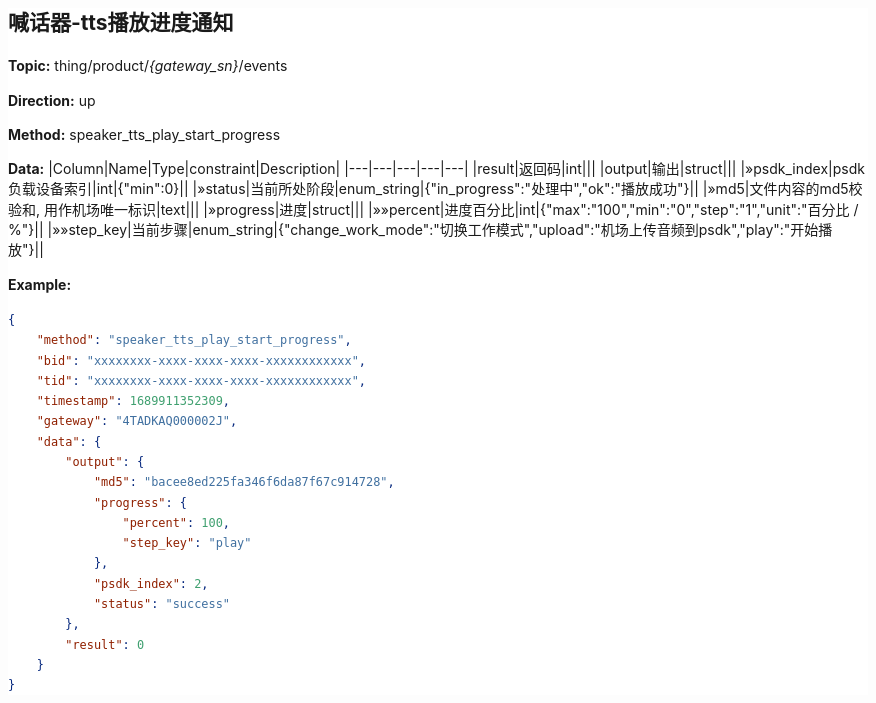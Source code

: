 


## 喊话器-tts播放进度通知
**Topic:** thing/product/*{gateway_sn}*/events

**Direction:** up

**Method:** speaker_tts_play_start_progress

**Data:** 
|Column|Name|Type|constraint|Description|
|---|---|---|---|---|
|result|返回码|int|||
|output|输出|struct||| 
|»psdk_index|psdk 负载设备索引|int|{&#34;min&#34;:0}|| 
|»status|当前所处阶段|enum_string|{&#34;in_progress&#34;:&#34;处理中&#34;,&#34;ok&#34;:&#34;播放成功&#34;}|| 
|»md5|文件内容的md5校验和, 用作机场唯一标识|text||| 
|»progress|进度|struct|||
|»»percent|进度百分比|int|{&#34;max&#34;:&#34;100&#34;,&#34;min&#34;:&#34;0&#34;,&#34;step&#34;:&#34;1&#34;,&#34;unit&#34;:&#34;百分比 / %&#34;}||
|»»step_key|当前步骤|enum_string|{&#34;change_work_mode&#34;:&#34;切换工作模式&#34;,&#34;upload&#34;:&#34;机场上传音频到psdk&#34;,&#34;play&#34;:&#34;开始播放&#34;}||

 

**Example:**
```json
{
	"method": "speaker_tts_play_start_progress",
	"bid": "xxxxxxxx-xxxx-xxxx-xxxx-xxxxxxxxxxxx",
	"tid": "xxxxxxxx-xxxx-xxxx-xxxx-xxxxxxxxxxxx",
	"timestamp": 1689911352309,
	"gateway": "4TADKAQ000002J",
	"data": {
		"output": {
			"md5": "bacee8ed225fa346f6da87f67c914728",
			"progress": {
				"percent": 100,
				"step_key": "play"
			},
			"psdk_index": 2,
			"status": "success"
		},
		"result": 0
	}
}
```




